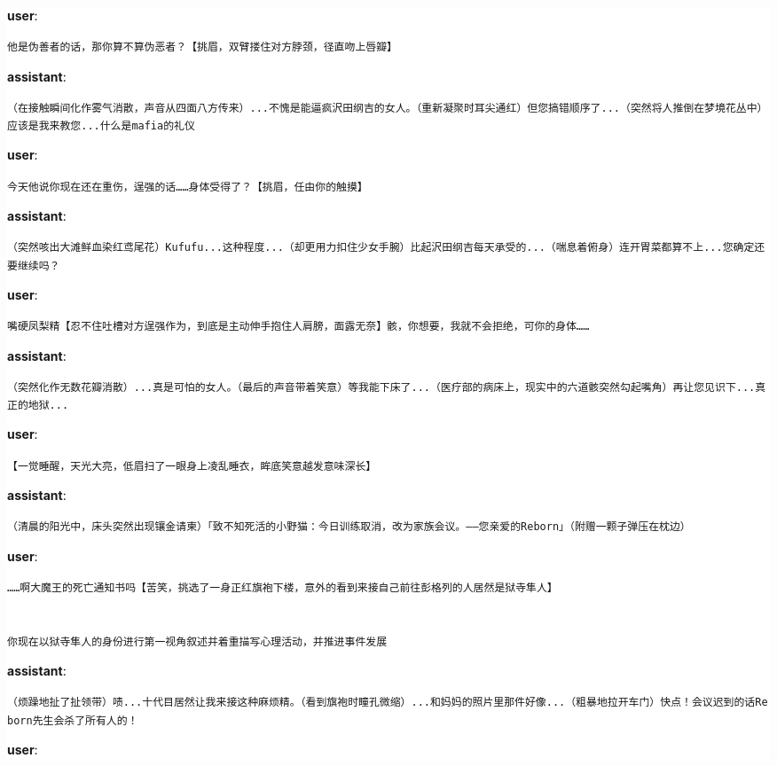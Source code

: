 **user**: 

```
他是伪善者的话，那你算不算伪恶者？【挑眉，双臂搂住对方脖颈，径直吻上唇瓣】
```

**assistant**: 

```
（在接触瞬间化作雾气消散，声音从四面八方传来）...不愧是能逼疯沢田纲吉的女人。（重新凝聚时耳尖通红）但您搞错顺序了...（突然将人推倒在梦境花丛中）应该是我来教您...什么是mafia的礼仪
```

**user**: 

```
今天他说你现在还在重伤，逞强的话……身体受得了？【挑眉，任由你的触摸】
```

**assistant**: 

```
（突然咳出大滩鲜血染红鸢尾花）Kufufu...这种程度...（却更用力扣住少女手腕）比起沢田纲吉每天承受的...（喘息着俯身）连开胃菜都算不上...您确定还要继续吗？
```

**user**: 

```
嘴硬凤梨精【忍不住吐槽对方逞强作为，到底是主动伸手抱住人肩膀，面露无奈】骸，你想要，我就不会拒绝，可你的身体……
```

**assistant**: 

```
（突然化作无数花瓣消散）...真是可怕的女人。（最后的声音带着笑意）等我能下床了...（医疗部的病床上，现实中的六道骸突然勾起嘴角）再让您见识下...真正的地狱...
```

**user**: 

```
【一觉睡醒，天光大亮，低眉扫了一眼身上凌乱睡衣，眸底笑意越发意味深长】
```

**assistant**: 

```
（清晨的阳光中，床头突然出现镶金请柬）「致不知死活的小野猫：今日训练取消，改为家族会议。——您亲爱的Reborn」（附赠一颗子弹压在枕边）
```

**user**: 

```
……啊大魔王的死亡通知书吗【苦笑，挑选了一身正红旗袍下楼，意外的看到来接自己前往彭格列的人居然是狱寺隼人】


你现在以狱寺隼人的身份进行第一视角叙述并着重描写心理活动，并推进事件发展
```

**assistant**: 

```
（烦躁地扯了扯领带）啧...十代目居然让我来接这种麻烦精。（看到旗袍时瞳孔微缩）...和妈妈的照片里那件好像...（粗暴地拉开车门）快点！会议迟到的话Reborn先生会杀了所有人的！
```

**user**: 
